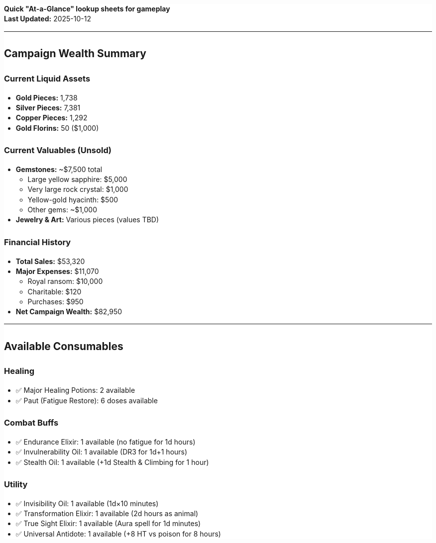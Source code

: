 # 
**Quick "At-a-Glance" lookup sheets for gameplay**  
**Last Updated:** 2025-10-12

---

## Campaign Wealth Summary

### Current Liquid Assets
- **Gold Pieces:** 1,738
- **Silver Pieces:** 7,381
- **Copper Pieces:** 1,292
- **Gold Florins:** 50 ($1,000)

### Current Valuables (Unsold)
- **Gemstones:** ~$7,500 total
  - Large yellow sapphire: $5,000
  - Very large rock crystal: $1,000
  - Yellow-gold hyacinth: $500
  - Other gems: ~$1,000
- **Jewelry & Art:** Various pieces (values TBD)

### Financial History
- **Total Sales:** $53,320
- **Major Expenses:** $11,070
  - Royal ransom: $10,000
  - Charitable: $120
  - Purchases: $950
- **Net Campaign Wealth:** $82,950

---

## Available Consumables

### Healing
- ✅ Major Healing Potions: 2 available
- ✅ Paut (Fatigue Restore): 6 doses available

### Combat Buffs
- ✅ Endurance Elixir: 1 available (no fatigue for 1d hours)
- ✅ Invulnerability Oil: 1 available (DR3 for 1d+1 hours)
- ✅ Stealth Oil: 1 available (+1d Stealth & Climbing for 1 hour)

### Utility
- ✅ Invisibility Oil: 1 available (1d×10 minutes)
- ✅ Transformation Elixir: 1 available (2d hours as animal)
- ✅ True Sight Elixir: 1 available (Aura spell for 1d minutes)
- ✅ Universal Antidote: 1 available (+8 HT vs poison for 8 hours)
